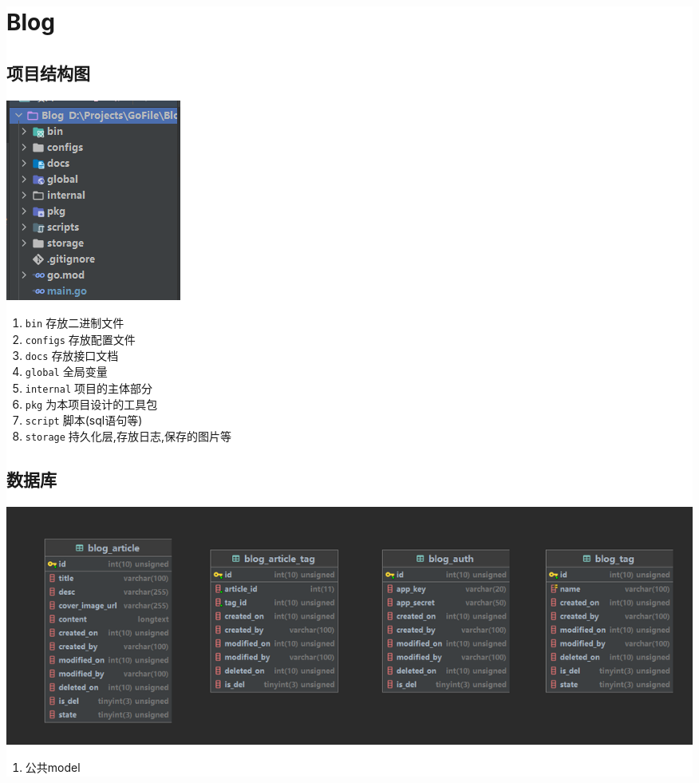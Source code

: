 # Blog

## 项目结构图

![image-20211118134356010](README.assets/image-20211118134356010.png)

1.   `bin`  存放二进制文件
2.   `configs` 存放配置文件
3.   `docs` 存放接口文档
4.   `global` 全局变量
5.   `internal` 项目的主体部分
6.   `pkg` 为本项目设计的工具包
7.   `script` 脚本(sql语句等)
8.   `storage` 持久化层,存放日志,保存的图片等

## 数据库

![image-20211118134907626](README.assets/image-20211118134907626.png)

1.   公共model 
